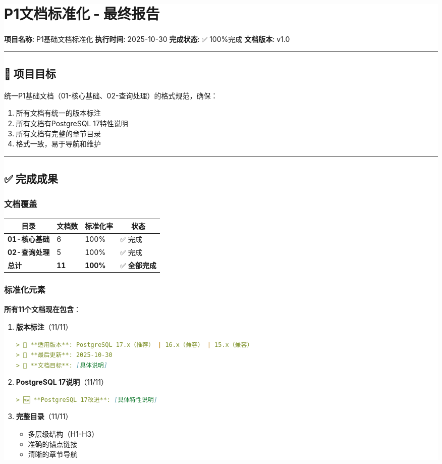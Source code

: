 # P1文档标准化 - 最终报告

**项目名称**: P1基础文档标准化
**执行时间**: 2025-10-30
**完成状态**: ✅ 100%完成
**文档版本**: v1.0

---

## 🎯 项目目标

统一P1基础文档（01-核心基础、02-查询处理）的格式规范，确保：

1. 所有文档有统一的版本标注
2. 所有文档有PostgreSQL 17特性说明
3. 所有文档有完整的章节目录
4. 格式一致，易于导航和维护

---

## ✅ 完成成果

### 文档覆盖

| 目录 | 文档数 | 标准化率 | 状态 |
|-----|-------|---------|------|
| **01-核心基础** | 6 | 100% | ✅ 完成 |
| **02-查询处理** | 5 | 100% | ✅ 完成 |
| **总计** | **11** | **100%** | ✅ **全部完成** |

### 标准化元素

**所有11个文档现在包含**：

1. **版本标注**（11/11）

   ```markdown
   > 📖 **适用版本**: PostgreSQL 17.x（推荐） | 16.x（兼容） | 15.x（兼容）
   > 📅 **最后更新**: 2025-10-30
   > 🎯 **文档目标**: [具体说明]
   ```

2. **PostgreSQL 17说明**（11/11）

   ```markdown
   > 🆕 **PostgreSQL 17改进**: [具体特性说明]
   ```

3. **完整目录**（11/11）
   - 多层级结构（H1-H3）
   - 准确的锚点链接
   - 清晰的章节导航
